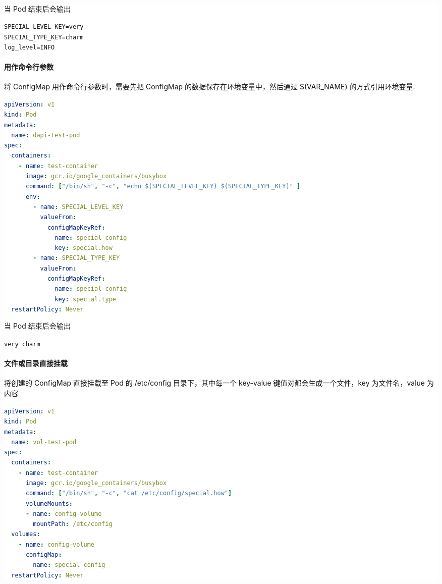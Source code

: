 当 Pod 结束后会输出

```cmd
SPECIAL_LEVEL_KEY=very
SPECIAL_TYPE_KEY=charm
log_level=INFO
```


#### 用作命令行参数

将 ConfigMap 用作命令行参数时，需要先把 ConfigMap 的数据保存在环境变量中，然后通过 $(VAR_NAME) 的方式引用环境变量.

```yaml
apiVersion: v1
kind: Pod
metadata:
  name: dapi-test-pod
spec:
  containers:
    - name: test-container
      image: gcr.io/google_containers/busybox
      command: ["/bin/sh", "-c", "echo $(SPECIAL_LEVEL_KEY) $(SPECIAL_TYPE_KEY)" ]
      env:
        - name: SPECIAL_LEVEL_KEY
          valueFrom:
            configMapKeyRef:
              name: special-config
              key: special.how
        - name: SPECIAL_TYPE_KEY
          valueFrom:
            configMapKeyRef:
              name: special-config
              key: special.type
  restartPolicy: Never
```

当 Pod 结束后会输出

```cmd
very charm
```


#### 文件或目录直接挂载

将创建的 ConfigMap 直接挂载至 Pod 的 /etc/config 目录下，其中每一个 key-value 键值对都会生成一个文件，key 为文件名，value 为内容

```yaml
apiVersion: v1
kind: Pod
metadata:
  name: vol-test-pod
spec:
  containers:
    - name: test-container
      image: gcr.io/google_containers/busybox
      command: ["/bin/sh", "-c", "cat /etc/config/special.how"]
      volumeMounts:
      - name: config-volume
        mountPath: /etc/config
  volumes:
    - name: config-volume
      configMap:
        name: special-config
  restartPolicy: Never
```
